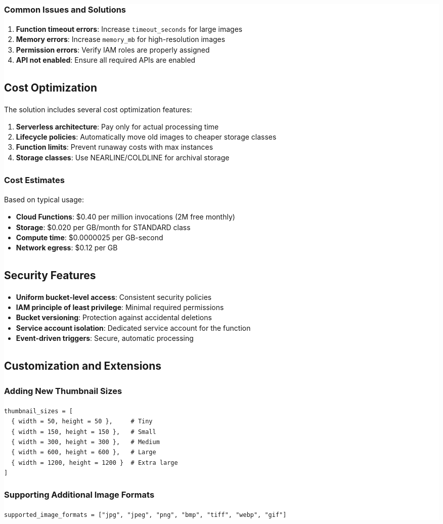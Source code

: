 ### Common Issues and Solutions

1. **Function timeout errors**: Increase `timeout_seconds` for large images
2. **Memory errors**: Increase `memory_mb` for high-resolution images
3. **Permission errors**: Verify IAM roles are properly assigned
4. **API not enabled**: Ensure all required APIs are enabled

## Cost Optimization

The solution includes several cost optimization features:

1. **Serverless architecture**: Pay only for actual processing time
2. **Lifecycle policies**: Automatically move old images to cheaper storage classes
3. **Function limits**: Prevent runaway costs with max instances
4. **Storage classes**: Use NEARLINE/COLDLINE for archival storage

### Cost Estimates

Based on typical usage:
- **Cloud Functions**: $0.40 per million invocations (2M free monthly)
- **Storage**: $0.020 per GB/month for STANDARD class
- **Compute time**: $0.0000025 per GB-second
- **Network egress**: $0.12 per GB

## Security Features

- **Uniform bucket-level access**: Consistent security policies
- **IAM principle of least privilege**: Minimal required permissions
- **Bucket versioning**: Protection against accidental deletions
- **Service account isolation**: Dedicated service account for the function
- **Event-driven triggers**: Secure, automatic processing

## Customization and Extensions

### Adding New Thumbnail Sizes

```hcl
thumbnail_sizes = [
  { width = 50, height = 50 },     # Tiny
  { width = 150, height = 150 },   # Small
  { width = 300, height = 300 },   # Medium
  { width = 600, height = 600 },   # Large
  { width = 1200, height = 1200 }  # Extra large
]
```

### Supporting Additional Image Formats

```hcl
supported_image_formats = ["jpg", "jpeg", "png", "bmp", "tiff", "webp", "gif"]
```
